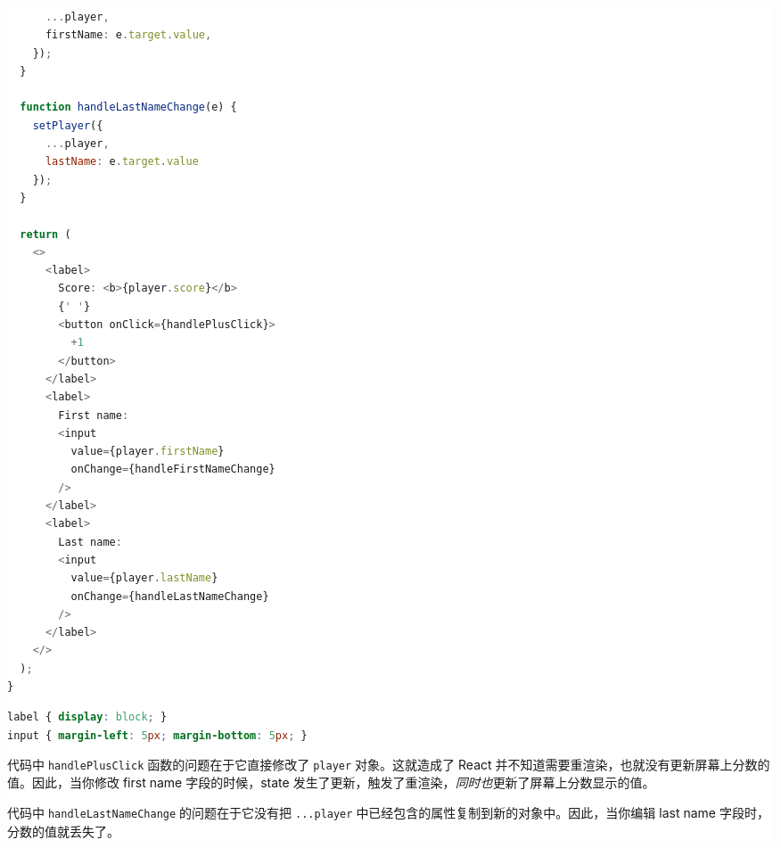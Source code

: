 ```js
      ...player,
      firstName: e.target.value,
    });
  }

  function handleLastNameChange(e) {
    setPlayer({
      ...player,
      lastName: e.target.value
    });
  }

  return (
    <>
      <label>
        Score: <b>{player.score}</b>
        {' '}
        <button onClick={handlePlusClick}>
          +1
        </button>
      </label>
      <label>
        First name:
        <input
          value={player.firstName}
          onChange={handleFirstNameChange}
        />
      </label>
      <label>
        Last name:
        <input
          value={player.lastName}
          onChange={handleLastNameChange}
        />
      </label>
    </>
  );
}
```

```css
label { display: block; }
input { margin-left: 5px; margin-bottom: 5px; }
```

</Sandpack>

代码中 `handlePlusClick` 函数的问题在于它直接修改了 `player` 对象。这就造成了 React 并不知道需要重渲染，也就没有更新屏幕上分数的值。因此，当你修改 first name 字段的时候，state 发生了更新，触发了重渲染，*同时也*更新了屏幕上分数显示的值。

代码中 `handleLastNameChange` 的问题在于它没有把 `...player` 中已经包含的属性复制到新的对象中。因此，当你编辑 last name 字段时，分数的值就丢失了。

</Solution>
